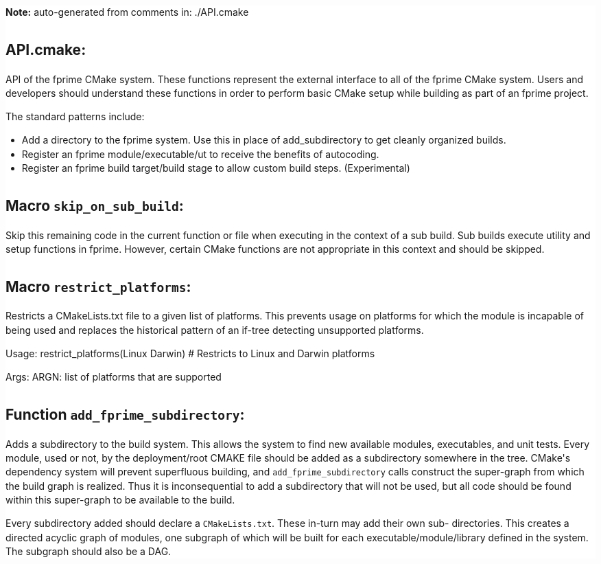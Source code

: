 **Note:** auto-generated from comments in: ./API.cmake

## API.cmake:

API of the fprime CMake system. These functions represent the external interface to all of the fprime CMake system.
Users and developers should understand these functions in order to perform basic CMake setup while building as part
of an fprime project.

The standard patterns include:
- Add a directory to the fprime system. Use this in place of add_subdirectory to get cleanly organized builds.
- Register an fprime module/executable/ut to receive the benefits of autocoding.
- Register an fprime build target/build stage to allow custom build steps. (Experimental)



## Macro `skip_on_sub_build`:

Skip this remaining code in the current function or file when executing in the context of a sub build. Sub builds
execute utility and setup functions in fprime. However, certain CMake functions are not appropriate in this context
and should be skipped.


## Macro `restrict_platforms`:

Restricts a CMakeLists.txt file to a given list of platforms. This prevents usage on platforms for which the module
is incapable of being used and replaces the historical pattern of an if-tree detecting unsupported platforms.

Usage:
   restrict_platforms(Linux Darwin) # Restricts to Linux and Darwin platforms

Args:
  ARGN: list of platforms that are supported


## Function `add_fprime_subdirectory`:

Adds a subdirectory to the build system. This allows the system to find new available modules,
executables, and unit tests. Every module, used or not, by the deployment/root CMAKE file should
be added as a subdirectory somewhere in the tree. CMake's dependency system will prevent superfluous building, and
`add_fprime_subdirectory` calls construct the super-graph from which the build graph is realized. Thus
it is inconsequential to add a subdirectory that will not be used, but all code should be found within this
super-graph to be available to the build.

Every subdirectory added should declare a `CMakeLists.txt`. These in-turn may add their own sub-
directories. This creates a directed acyclic graph of modules, one subgraph of which will be built
for each executable/module/library defined in the system.  The subgraph should also be a DAG.
